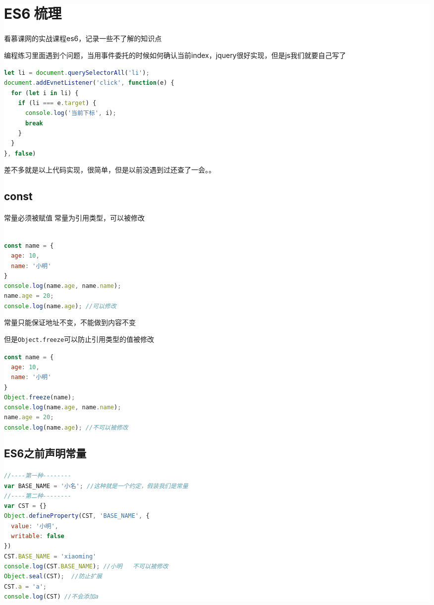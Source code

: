 # ES6 梳理
看慕课网的实战课程es6，记录一些不了解的知识点

编程练习里面遇到个问题，当用事件委托的时候如何确认当前index，jquery很好实现，但是js我们就要自己写了
```js
let li = document.querySelectorAll('li');
document.addEvnetListener('click', function(e) {
  for (let i in li) {
    if (li === e.target) {
      console.log('当前下标', i);
      break
    }
  } 
}, false)

```
差不多就是以上代码实现，很简单，但是以前没遇到过还查了一会。。

## const
常量必须被赋值
常量为引用类型，可以被修改
```js

const name = {
  age: 10,
  name: '小明'
}
console.log(name.age, name.name);
name.age = 20;
console.log(name.age); //可以修改
```
常量只能保证地址不变，不能做到内容不变

但是`Object.freeze`可以防止引用类型的值被修改
```js
const name = {
  age: 10,
  name: '小明'
}
Object.freeze(name);
console.log(name.age, name.name);
name.age = 20;
console.log(name.age); //不可以被修改
```
## ES6之前声明常量
```js
//----第一种--------
var BASE_NAME = '小名'; //这种就是一个约定，假装我们是常量
//----第二种--------
var CST = {}
Object.defineProperty(CST, 'BASE_NAME', {
  value: '小明',
  writable: false
})
CST.BASE_NAME = 'xiaoming'
console.log(CST.BASE_NAME); //小明   不可以被修改
Object.seal(CST);  //防止扩展
CST.a = 'a';
console.log(CST) //不会添加a

```
